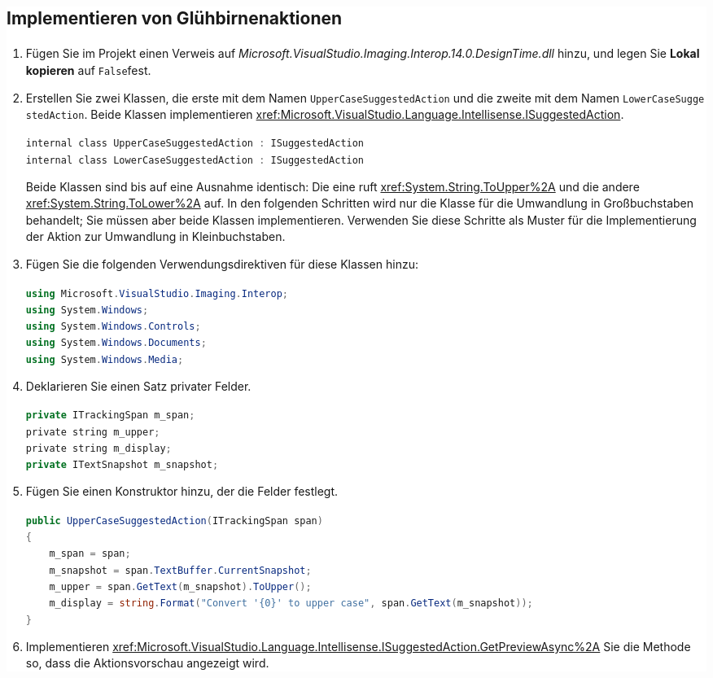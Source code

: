 ## <a name="implement-light-bulb-actions"></a>Implementieren von Glühbirnenaktionen

1. Fügen Sie im Projekt einen Verweis auf *Microsoft.VisualStudio.Imaging.Interop.14.0.DesignTime.dll* hinzu, und legen Sie **Lokal kopieren** auf `False`fest.

2. Erstellen Sie zwei Klassen, die erste mit dem Namen `UpperCaseSuggestedAction` und die zweite mit dem Namen `LowerCaseSuggestedAction`. Beide Klassen implementieren <xref:Microsoft.VisualStudio.Language.Intellisense.ISuggestedAction>.

    ```csharp
    internal class UpperCaseSuggestedAction : ISuggestedAction
    internal class LowerCaseSuggestedAction : ISuggestedAction
    ```

     Beide Klassen sind bis auf eine Ausnahme identisch: Die eine ruft <xref:System.String.ToUpper%2A> und die andere <xref:System.String.ToLower%2A> auf. In den folgenden Schritten wird nur die Klasse für die Umwandlung in Großbuchstaben behandelt; Sie müssen aber beide Klassen implementieren. Verwenden Sie diese Schritte als Muster für die Implementierung der Aktion zur Umwandlung in Kleinbuchstaben.

3. Fügen Sie die folgenden Verwendungsdirektiven für diese Klassen hinzu:

    ```csharp
    using Microsoft.VisualStudio.Imaging.Interop;
    using System.Windows;
    using System.Windows.Controls;
    using System.Windows.Documents;
    using System.Windows.Media;

    ```

4. Deklarieren Sie einen Satz privater Felder.

    ```csharp
    private ITrackingSpan m_span;
    private string m_upper;
    private string m_display;
    private ITextSnapshot m_snapshot;
    ```

5. Fügen Sie einen Konstruktor hinzu, der die Felder festlegt.

    ```csharp
    public UpperCaseSuggestedAction(ITrackingSpan span)
    {
        m_span = span;
        m_snapshot = span.TextBuffer.CurrentSnapshot;
        m_upper = span.GetText(m_snapshot).ToUpper();
        m_display = string.Format("Convert '{0}' to upper case", span.GetText(m_snapshot));
    }
    ```

6. Implementieren <xref:Microsoft.VisualStudio.Language.Intellisense.ISuggestedAction.GetPreviewAsync%2A> Sie die Methode so, dass die Aktionsvorschau angezeigt wird.
